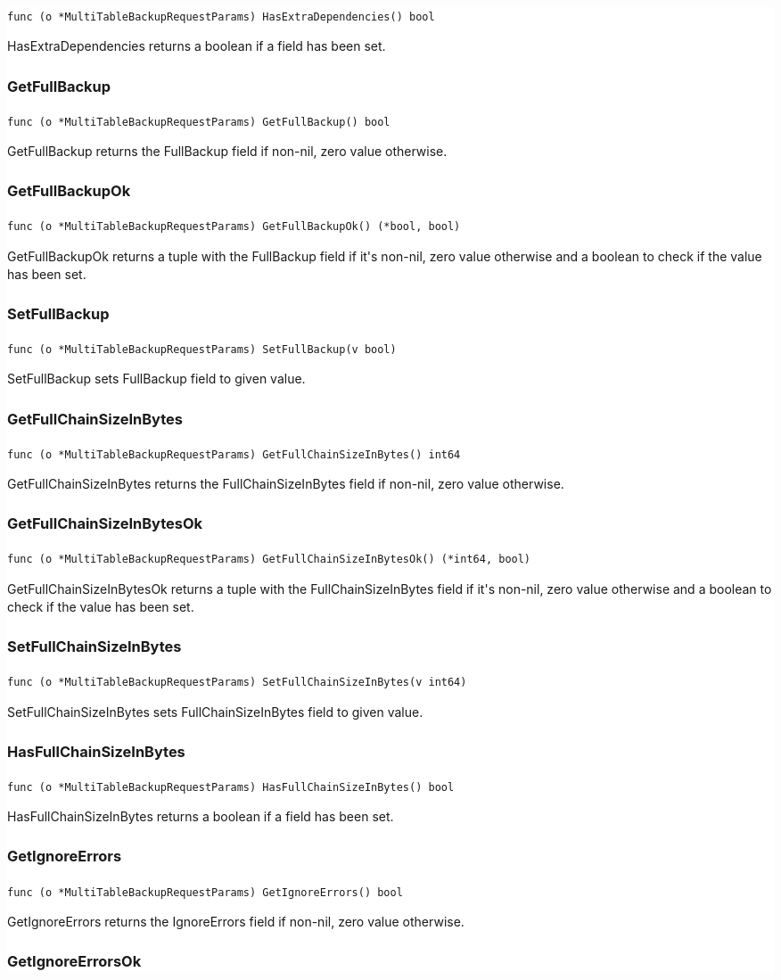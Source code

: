 `func (o *MultiTableBackupRequestParams) HasExtraDependencies() bool`

HasExtraDependencies returns a boolean if a field has been set.

### GetFullBackup

`func (o *MultiTableBackupRequestParams) GetFullBackup() bool`

GetFullBackup returns the FullBackup field if non-nil, zero value otherwise.

### GetFullBackupOk

`func (o *MultiTableBackupRequestParams) GetFullBackupOk() (*bool, bool)`

GetFullBackupOk returns a tuple with the FullBackup field if it's non-nil, zero value otherwise
and a boolean to check if the value has been set.

### SetFullBackup

`func (o *MultiTableBackupRequestParams) SetFullBackup(v bool)`

SetFullBackup sets FullBackup field to given value.


### GetFullChainSizeInBytes

`func (o *MultiTableBackupRequestParams) GetFullChainSizeInBytes() int64`

GetFullChainSizeInBytes returns the FullChainSizeInBytes field if non-nil, zero value otherwise.

### GetFullChainSizeInBytesOk

`func (o *MultiTableBackupRequestParams) GetFullChainSizeInBytesOk() (*int64, bool)`

GetFullChainSizeInBytesOk returns a tuple with the FullChainSizeInBytes field if it's non-nil, zero value otherwise
and a boolean to check if the value has been set.

### SetFullChainSizeInBytes

`func (o *MultiTableBackupRequestParams) SetFullChainSizeInBytes(v int64)`

SetFullChainSizeInBytes sets FullChainSizeInBytes field to given value.

### HasFullChainSizeInBytes

`func (o *MultiTableBackupRequestParams) HasFullChainSizeInBytes() bool`

HasFullChainSizeInBytes returns a boolean if a field has been set.

### GetIgnoreErrors

`func (o *MultiTableBackupRequestParams) GetIgnoreErrors() bool`

GetIgnoreErrors returns the IgnoreErrors field if non-nil, zero value otherwise.

### GetIgnoreErrorsOk

